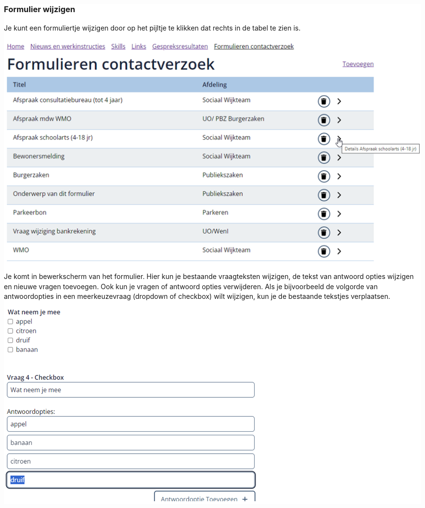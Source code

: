  
### Formulier wijzigen
Je kunt een formuliertje  wijzigen door op het pijltje te klikken dat rechts in de tabel te zien is.

![image](https://raw.githubusercontent.com/Klantinteractie-Servicesysteem/.github/main/docs/images/Contactverzoek-beheren-08.png)
 
Je komt in bewerkscherm van het formulier. Hier kun je bestaande vraagteksten wijzigen, de tekst van antwoord opties wijzigen en nieuwe vragen toevoegen. Ook kun je vragen of antwoord opties verwijderen. 
Als je bijvoorbeeld de volgorde van antwoordopties in een meerkeuzevraag (dropdown of checkbox) wilt wijzigen, kun je de bestaande tekstjes verplaatsen. 


![image](https://raw.githubusercontent.com/Klantinteractie-Servicesysteem/.github/main/docs/images/Contactverzoek-beheren-09.png)

![image](https://raw.githubusercontent.com/Klantinteractie-Servicesysteem/.github/main/docs/images/Contactverzoek-beheren-10.png)
 